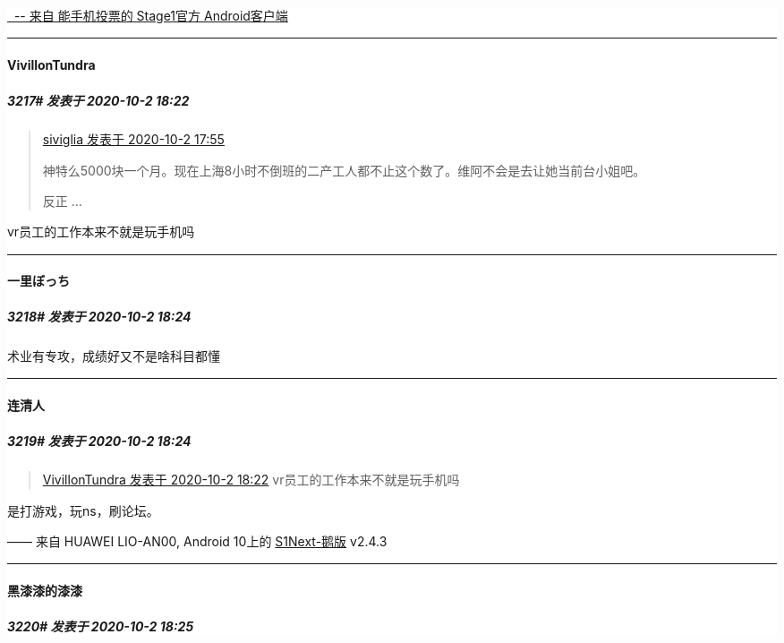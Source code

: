 [  -- 来自 能手机投票的 Stage1官方 Android客户端](https://www.coolapk.com/apk/140634)







-----

####  VivillonTundra  
##### 3217#       发表于 2020-10-2 18:22



<blockquote><a href="httphttps://bbs.saraba1st.com/2b/forum.php?mod=redirect&amp;goto=findpost&amp;pid=48930975&amp;ptid=1962613" target="_blank">siviglia 发表于 2020-10-2 17:55</a>

神特么5000块一个月。现在上海8小时不倒班的二产工人都不止这个数了。维阿不会是去让她当前台小姐吧。

反正 ...</blockquote>
vr员工的工作本来不就是玩手机吗







-----

####  一里ぼっち  
##### 3218#       发表于 2020-10-2 18:24




术业有专攻，成绩好又不是啥科目都懂







-----

####  连清人  
##### 3219#       发表于 2020-10-2 18:24



<blockquote><a href="httphttps://bbs.saraba1st.com/2b/forum.php?mod=redirect&amp;goto=findpost&amp;pid=48931200&amp;ptid=1962613" target="_blank">VivillonTundra 发表于 2020-10-2 18:22</a>
vr员工的工作本来不就是玩手机吗</blockquote>
是打游戏，玩ns，刷论坛。

—— 来自 HUAWEI LIO-AN00, Android 10上的 [S1Next-鹅版](https://github.com/ykrank/S1-Next/releases) v2.4.3







-----

####  黑漆漆的漆漆  
##### 3220#       发表于 2020-10-2 18:25
